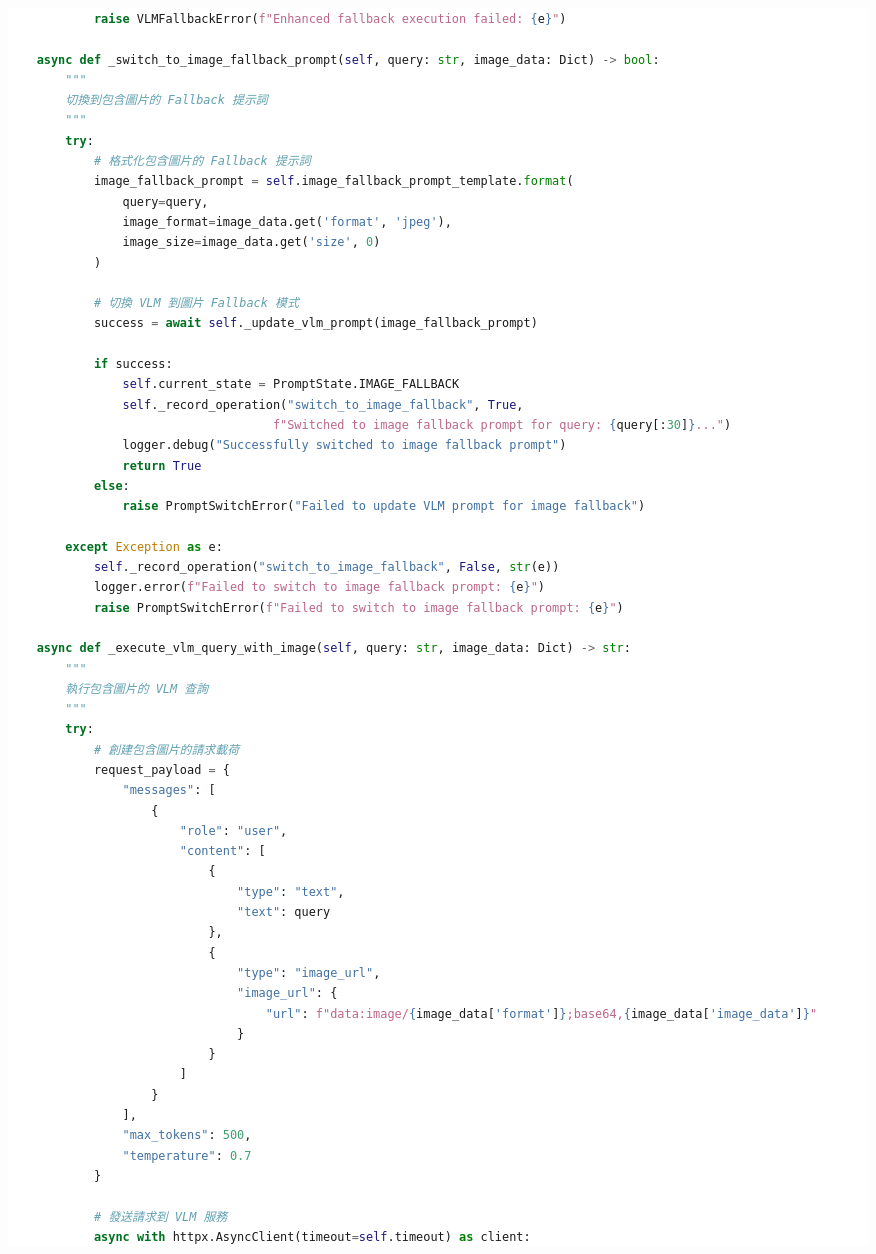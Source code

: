 ```python
            raise VLMFallbackError(f"Enhanced fallback execution failed: {e}")
    
    async def _switch_to_image_fallback_prompt(self, query: str, image_data: Dict) -> bool:
        """
        切換到包含圖片的 Fallback 提示詞
        """
        try:
            # 格式化包含圖片的 Fallback 提示詞
            image_fallback_prompt = self.image_fallback_prompt_template.format(
                query=query,
                image_format=image_data.get('format', 'jpeg'),
                image_size=image_data.get('size', 0)
            )
            
            # 切換 VLM 到圖片 Fallback 模式
            success = await self._update_vlm_prompt(image_fallback_prompt)
            
            if success:
                self.current_state = PromptState.IMAGE_FALLBACK
                self._record_operation("switch_to_image_fallback", True, 
                                     f"Switched to image fallback prompt for query: {query[:30]}...")
                logger.debug("Successfully switched to image fallback prompt")
                return True
            else:
                raise PromptSwitchError("Failed to update VLM prompt for image fallback")
                
        except Exception as e:
            self._record_operation("switch_to_image_fallback", False, str(e))
            logger.error(f"Failed to switch to image fallback prompt: {e}")
            raise PromptSwitchError(f"Failed to switch to image fallback prompt: {e}")
    
    async def _execute_vlm_query_with_image(self, query: str, image_data: Dict) -> str:
        """
        執行包含圖片的 VLM 查詢
        """
        try:
            # 創建包含圖片的請求載荷
            request_payload = {
                "messages": [
                    {
                        "role": "user",
                        "content": [
                            {
                                "type": "text",
                                "text": query
                            },
                            {
                                "type": "image_url",
                                "image_url": {
                                    "url": f"data:image/{image_data['format']};base64,{image_data['image_data']}"
                                }
                            }
                        ]
                    }
                ],
                "max_tokens": 500,
                "temperature": 0.7
            }
            
            # 發送請求到 VLM 服務
            async with httpx.AsyncClient(timeout=self.timeout) as client:
```